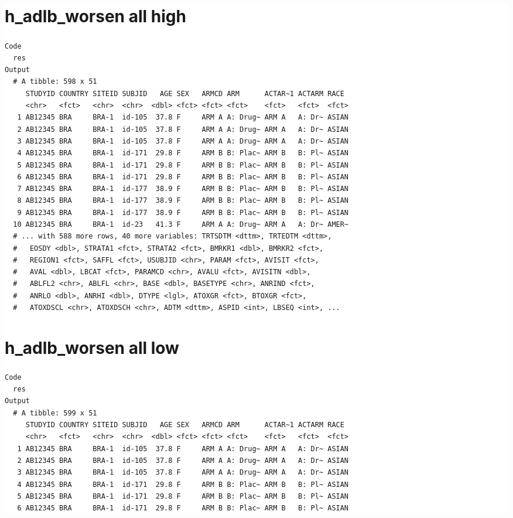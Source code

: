 # h_adlb_worsen all high

    Code
      res
    Output
      # A tibble: 598 x 51
         STUDYID COUNTRY SITEID SUBJID   AGE SEX   ARMCD ARM      ACTAR~1 ACTARM RACE 
         <chr>   <fct>   <chr>  <chr>  <dbl> <fct> <fct> <fct>    <fct>   <fct>  <fct>
       1 AB12345 BRA     BRA-1  id-105  37.8 F     ARM A A: Drug~ ARM A   A: Dr~ ASIAN
       2 AB12345 BRA     BRA-1  id-105  37.8 F     ARM A A: Drug~ ARM A   A: Dr~ ASIAN
       3 AB12345 BRA     BRA-1  id-105  37.8 F     ARM A A: Drug~ ARM A   A: Dr~ ASIAN
       4 AB12345 BRA     BRA-1  id-171  29.8 F     ARM B B: Plac~ ARM B   B: Pl~ ASIAN
       5 AB12345 BRA     BRA-1  id-171  29.8 F     ARM B B: Plac~ ARM B   B: Pl~ ASIAN
       6 AB12345 BRA     BRA-1  id-171  29.8 F     ARM B B: Plac~ ARM B   B: Pl~ ASIAN
       7 AB12345 BRA     BRA-1  id-177  38.9 F     ARM B B: Plac~ ARM B   B: Pl~ ASIAN
       8 AB12345 BRA     BRA-1  id-177  38.9 F     ARM B B: Plac~ ARM B   B: Pl~ ASIAN
       9 AB12345 BRA     BRA-1  id-177  38.9 F     ARM B B: Plac~ ARM B   B: Pl~ ASIAN
      10 AB12345 BRA     BRA-1  id-23   41.3 F     ARM A A: Drug~ ARM A   A: Dr~ AMER~
      # ... with 588 more rows, 40 more variables: TRTSDTM <dttm>, TRTEDTM <dttm>,
      #   EOSDY <dbl>, STRATA1 <fct>, STRATA2 <fct>, BMRKR1 <dbl>, BMRKR2 <fct>,
      #   REGION1 <fct>, SAFFL <fct>, USUBJID <chr>, PARAM <fct>, AVISIT <fct>,
      #   AVAL <dbl>, LBCAT <fct>, PARAMCD <chr>, AVALU <fct>, AVISITN <dbl>,
      #   ABLFL2 <chr>, ABLFL <chr>, BASE <dbl>, BASETYPE <chr>, ANRIND <fct>,
      #   ANRLO <dbl>, ANRHI <dbl>, DTYPE <lgl>, ATOXGR <fct>, BTOXGR <fct>,
      #   ATOXDSCL <chr>, ATOXDSCH <chr>, ADTM <dttm>, ASPID <int>, LBSEQ <int>, ...

# h_adlb_worsen all low

    Code
      res
    Output
      # A tibble: 599 x 51
         STUDYID COUNTRY SITEID SUBJID   AGE SEX   ARMCD ARM      ACTAR~1 ACTARM RACE 
         <chr>   <fct>   <chr>  <chr>  <dbl> <fct> <fct> <fct>    <fct>   <fct>  <fct>
       1 AB12345 BRA     BRA-1  id-105  37.8 F     ARM A A: Drug~ ARM A   A: Dr~ ASIAN
       2 AB12345 BRA     BRA-1  id-105  37.8 F     ARM A A: Drug~ ARM A   A: Dr~ ASIAN
       3 AB12345 BRA     BRA-1  id-105  37.8 F     ARM A A: Drug~ ARM A   A: Dr~ ASIAN
       4 AB12345 BRA     BRA-1  id-171  29.8 F     ARM B B: Plac~ ARM B   B: Pl~ ASIAN
       5 AB12345 BRA     BRA-1  id-171  29.8 F     ARM B B: Plac~ ARM B   B: Pl~ ASIAN
       6 AB12345 BRA     BRA-1  id-171  29.8 F     ARM B B: Plac~ ARM B   B: Pl~ ASIAN